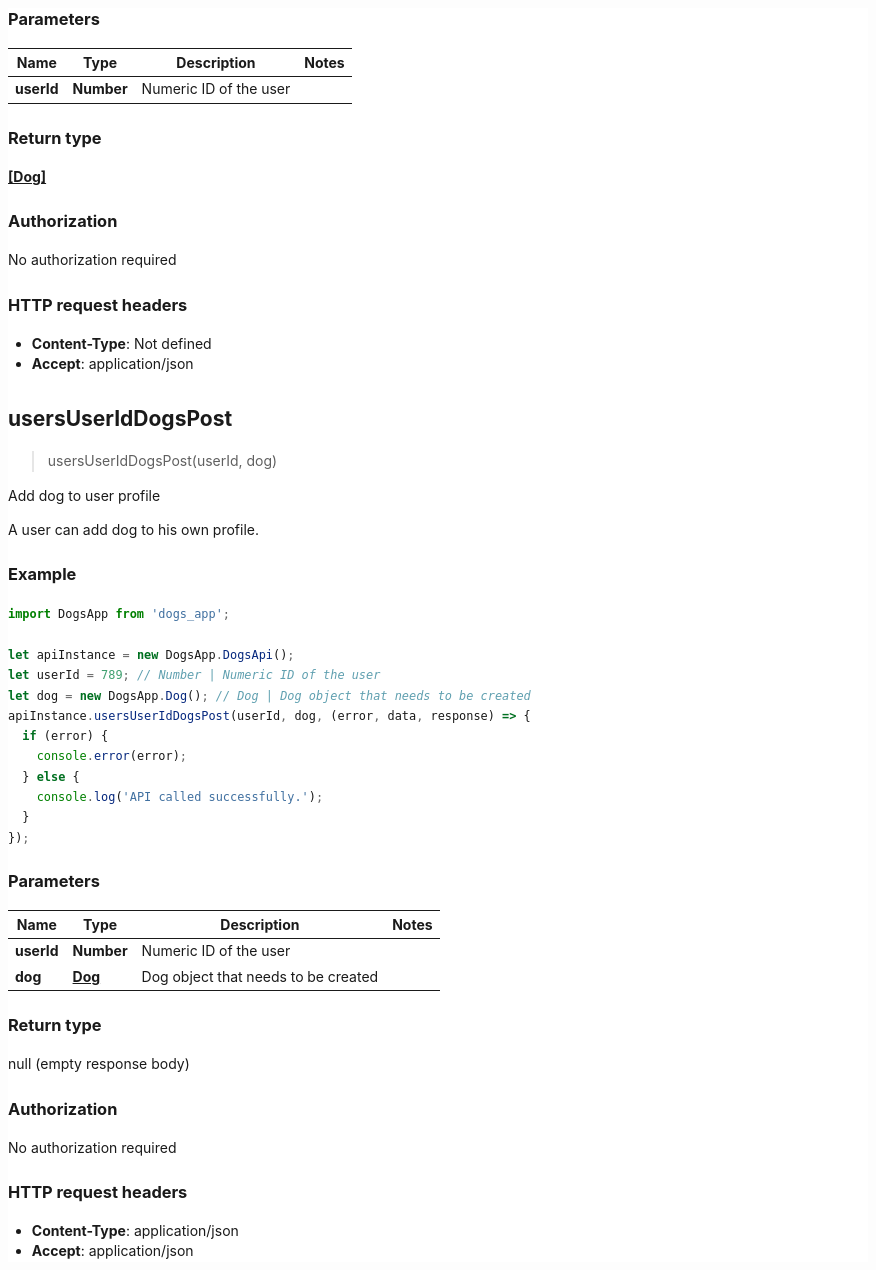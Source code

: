 ### Parameters


Name | Type | Description  | Notes
------------- | ------------- | ------------- | -------------
 **userId** | **Number**| Numeric ID of the user | 

### Return type

[**[Dog]**](Dog.md)

### Authorization

No authorization required

### HTTP request headers

- **Content-Type**: Not defined
- **Accept**: application/json


## usersUserIdDogsPost

> usersUserIdDogsPost(userId, dog)

Add dog to user profile

A user can add dog to his own profile.

### Example

```javascript
import DogsApp from 'dogs_app';

let apiInstance = new DogsApp.DogsApi();
let userId = 789; // Number | Numeric ID of the user
let dog = new DogsApp.Dog(); // Dog | Dog object that needs to be created
apiInstance.usersUserIdDogsPost(userId, dog, (error, data, response) => {
  if (error) {
    console.error(error);
  } else {
    console.log('API called successfully.');
  }
});
```

### Parameters


Name | Type | Description  | Notes
------------- | ------------- | ------------- | -------------
 **userId** | **Number**| Numeric ID of the user | 
 **dog** | [**Dog**](Dog.md)| Dog object that needs to be created | 

### Return type

null (empty response body)

### Authorization

No authorization required

### HTTP request headers

- **Content-Type**: application/json
- **Accept**: application/json

